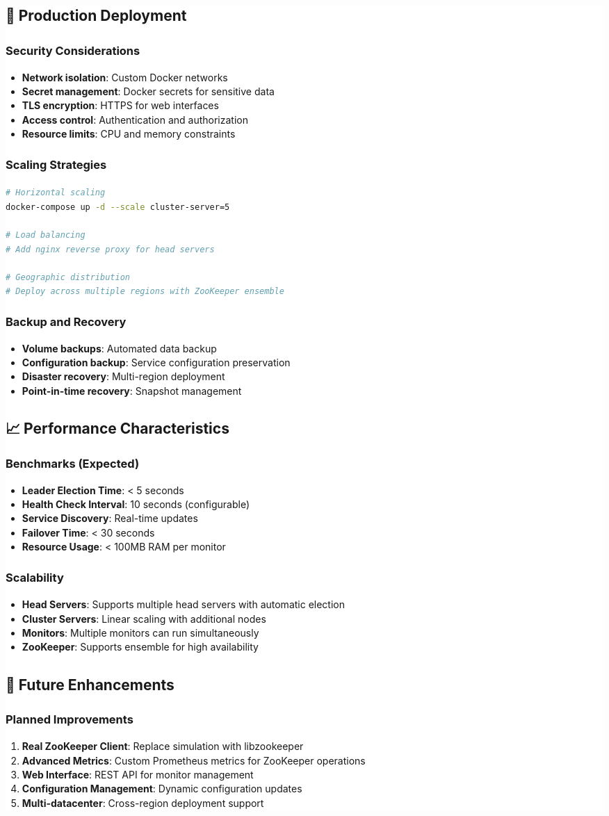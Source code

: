 ## 🚀 Production Deployment

### Security Considerations
- **Network isolation**: Custom Docker networks
- **Secret management**: Docker secrets for sensitive data
- **TLS encryption**: HTTPS for web interfaces
- **Access control**: Authentication and authorization
- **Resource limits**: CPU and memory constraints

### Scaling Strategies
```bash
# Horizontal scaling
docker-compose up -d --scale cluster-server=5

# Load balancing
# Add nginx reverse proxy for head servers

# Geographic distribution
# Deploy across multiple regions with ZooKeeper ensemble
```

### Backup and Recovery
- **Volume backups**: Automated data backup
- **Configuration backup**: Service configuration preservation
- **Disaster recovery**: Multi-region deployment
- **Point-in-time recovery**: Snapshot management

## 📈 Performance Characteristics

### Benchmarks (Expected)
- **Leader Election Time**: < 5 seconds
- **Health Check Interval**: 10 seconds (configurable)
- **Service Discovery**: Real-time updates
- **Failover Time**: < 30 seconds
- **Resource Usage**: < 100MB RAM per monitor

### Scalability
- **Head Servers**: Supports multiple head servers with automatic election
- **Cluster Servers**: Linear scaling with additional nodes
- **Monitors**: Multiple monitors can run simultaneously
- **ZooKeeper**: Supports ensemble for high availability

## 🎯 Future Enhancements

### Planned Improvements
1. **Real ZooKeeper Client**: Replace simulation with libzookeeper
2. **Advanced Metrics**: Custom Prometheus metrics for ZooKeeper operations
3. **Web Interface**: REST API for monitor management
4. **Configuration Management**: Dynamic configuration updates
5. **Multi-datacenter**: Cross-region deployment support
